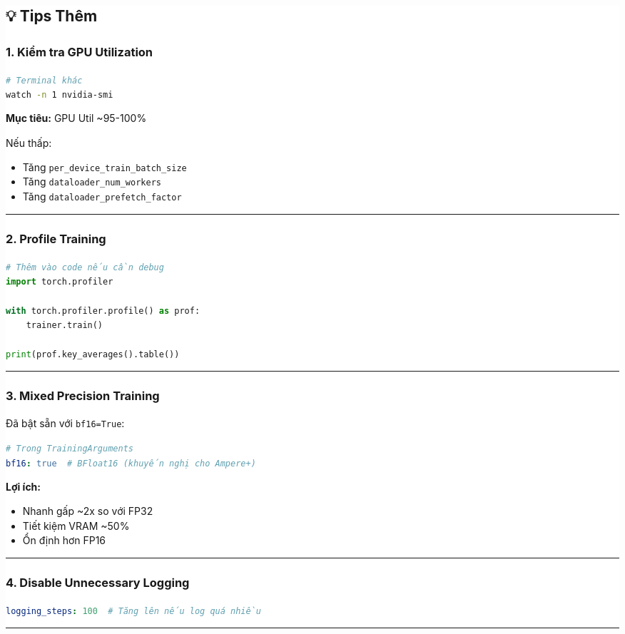 
## 💡 Tips Thêm

### 1. Kiểm tra GPU Utilization

```bash
# Terminal khác
watch -n 1 nvidia-smi
```

**Mục tiêu:** GPU Util ~95-100%

Nếu thấp:
- Tăng `per_device_train_batch_size`
- Tăng `dataloader_num_workers`
- Tăng `dataloader_prefetch_factor`

---

### 2. Profile Training

```python
# Thêm vào code nếu cần debug
import torch.profiler

with torch.profiler.profile() as prof:
    trainer.train()

print(prof.key_averages().table())
```

---

### 3. Mixed Precision Training

Đã bật sẵn với `bf16=True`:

```yaml
# Trong TrainingArguments
bf16: true  # BFloat16 (khuyến nghị cho Ampere+)
```

**Lợi ích:**
- Nhanh gấp ~2x so với FP32
- Tiết kiệm VRAM ~50%
- Ổn định hơn FP16

---

### 4. Disable Unnecessary Logging

```yaml
logging_steps: 100  # Tăng lên nếu log quá nhiều
```

---

